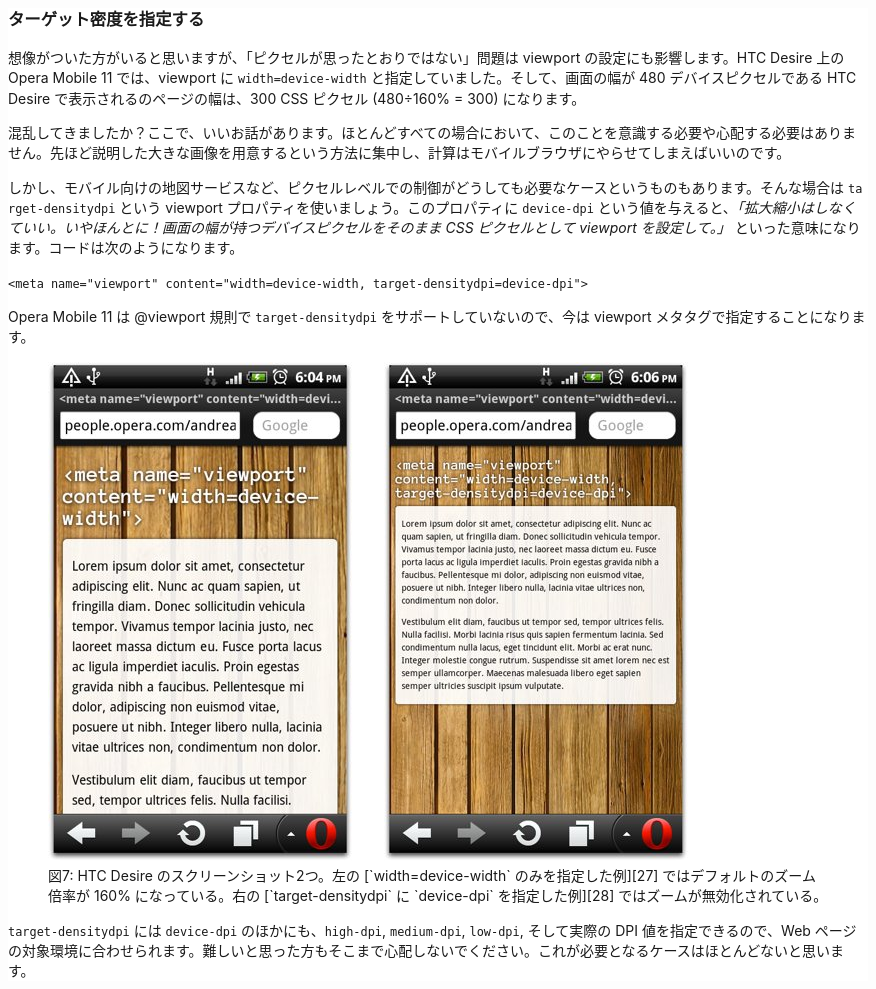 [23]: http://people.opera.com/andreasb/viewport/ex02.html
[24]: http://people.opera.com/andreasb/viewport/ex05.html

### ターゲット密度を指定する

想像がついた方がいると思いますが、「ピクセルが思ったとおりではない」問題は viewport の設定にも影響します。HTC Desire 上の Opera Mobile 11 では、viewport に `width=device-width` と指定していました。そして、画面の幅が 480 デバイスピクセルである HTC Desire で表示されるのページの幅は、300 CSS ピクセル (480÷160% = 300) になります。

混乱してきましたか？ここで、いいお話があります。ほとんどすべての場合において、このことを意識する必要や心配する必要はありません。先ほど説明した大きな画像を用意するという方法に集中し、計算はモバイルブラウザにやらせてしまえばいいのです。

しかし、モバイル向けの地図サービスなど、ピクセルレベルでの制御がどうしても必要なケースというものもあります。そんな場合は `target-densitydpi` という viewport プロパティを使いましょう。このプロパティに `device-dpi` という値を与えると、_「拡大縮小はしなくていい。いやほんとに！画面の幅が持つデバイスピクセルをそのまま CSS ピクセルとして viewport を設定して。」_ といった意味になります。コードは次のようになります。

	<meta name="viewport" content="width=device-width, target-densitydpi=device-dpi">

Opera Mobile 11 は @viewport 規則で `target-densitydpi` をサポートしていないので、今は viewport メタタグで指定することになります。

<figure class="figure__media">
	<a href="/articles/an-introduction-to-meta-viewport-and-viewport/target-densitydpi.jpg"><img src="/articles/an-introduction-to-meta-viewport-and-viewport/target-densitydpi_small.jpg" alt="スクリーンショット: target-densitydpi を指定していないページとしているページ" class="figure__media"></a>
	<figcaption class="figure__caption" markdown="span">図7: HTC Desire のスクリーンショット2つ。左の [`width=device-width` のみを指定した例][27] ではデフォルトのズーム倍率が 160% になっている。右の [`target-densitydpi` に `device-dpi` を指定した例][28] ではズームが無効化されている。</figcaption>
</figure>

[27]: http://people.opera.com/andreasb/viewport/ex02.html
[28]: http://people.opera.com/andreasb/viewport/ex06.html

`target-densitydpi` には `device-dpi` のほかにも、`high-dpi`, `medium-dpi`, `low-dpi`, そして実際の DPI 値を指定できるので、Web ページの対象環境に合わせられます。難しいと思った方もそこまで心配しないでください。これが必要となるケースはほとんどないと思います。


[1]: http://dev.w3.org/csswg/css-device-adapt/#the-viewport-rule
[2]: http://msdn.microsoft.com/en-us/library/ie/hh708740(v=vs.85).aspx
[5]: http://www.nytimes.com/
[8]: http://people.opera.com/andreasb/viewport/ex01.html
[11]: http://people.opera.com/andreasb/viewport/ex02.html
[14]: http://people.opera.com/andreasb/viewport/ex03.html
[15]: http://www.splintered.co.uk/experiments/archives/paranoid_0.3/
[18]: http://people.opera.com/andreasb/viewport/ex04.html
[19]: http://mediaqueri.es/
[20]: http://people.opera.com/andreasb/viewport/seamless.jpg
[29]: http://developer.apple.com/library/safari/#documentation/appleapplications/reference/safariwebcontent/usingtheviewport/usingtheviewport.html
[30]: http://developer.android.com/reference/android/webkit/WebView.html
[31]: http://dev.w3.org/csswg/css-device-adapt/#the-lsquouser-zoomrsquo-property